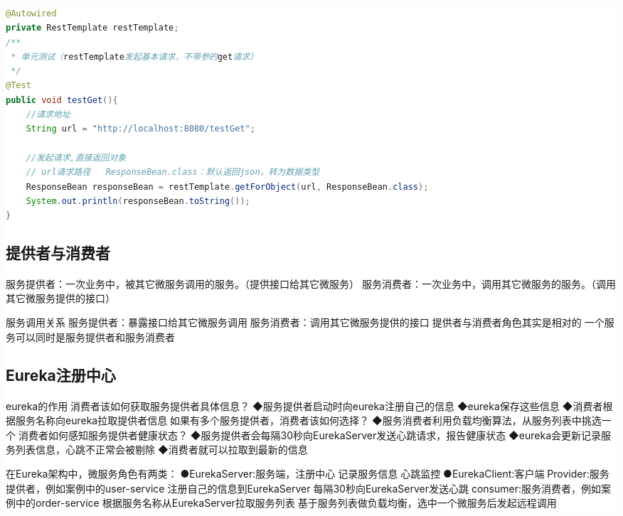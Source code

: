 ```java
@Autowired
private RestTemplate restTemplate;
/**
 * 单元测试（restTemplate发起基本请求，不带参的get请求）
 */
@Test
public void testGet(){
    //请求地址
    String url = "http://localhost:8080/testGet";

    //发起请求,直接返回对象
    // url请求路径   ResponseBean.class：默认返回json，转为数据类型
    ResponseBean responseBean = restTemplate.getForObject(url, ResponseBean.class);
    System.out.println(responseBean.toString());
}
```



## 提供者与消费者

服务提供者：一次业务中，被其它微服务调用的服务。（提供接口给其它微服务）
服务消费者：一次业务中，调用其它微服务的服务。（调用其它微服务提供的接口）

服务调用关系
服务提供者：暴露接口给其它微服务调用
服务消费者：调用其它微服务提供的接口
提供者与消费者角色其实是相对的
一个服务可以同时是服务提供者和服务消费者

## Eureka注册中心

eureka的作用
消费者该如何获取服务提供者具体信息？
       ◆服务提供者启动时向eureka注册自己的信息
       ◆eureka保存这些信息
       ◆消费者根据服务名称向eureka拉取提供者信息
如果有多个服务提供者，消费者该如何选择？
      ◆服务消费者利用负载均衡算法，从服务列表中挑选一个
消费者如何感知服务提供者健康状态？
      ◆服务提供者会每隔30秒向EurekaServer发送心跳请求，报告健康状态
      ◆eureka会更新记录服务列表信息，心跳不正常会被剔除
      ◆消费者就可以拉取到最新的信息



在Eureka架构中，微服务角色有两类：
●EurekaServer:服务端，注册中心
      记录服务信息
      心跳监控
●EurekaClient:客户端
      Provider:服务提供者，例如案例中的user-service
                    注册自己的信息到EurekaServer
                    每隔30秒向EurekaServer发送心跳
      consumer:服务消费者，例如案例中的order-service
                    根据服务名称从EurekaServer拉取服务列表
                    基于服务列表做负载均衡，选中一个微服务后发起远程调用
